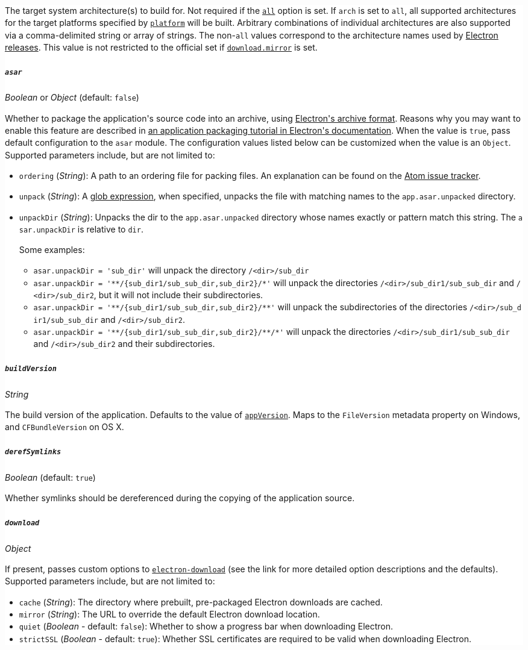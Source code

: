 The target system architecture(s) to build for.
Not required if the [`all`](#all) option is set.
If `arch` is set to `all`, all supported architectures for the target platforms specified by [`platform`](#platform) will be built.
Arbitrary combinations of individual architectures are also supported via a comma-delimited string or array of strings.
The non-`all` values correspond to the architecture names used by [Electron releases]. This value
is not restricted to the official set if [`download.mirror`](#download) is set.

##### `asar`

*Boolean* or *Object* (default: `false`)

Whether to package the application's source code into an archive, using [Electron's archive format](https://github.com/electron/asar). Reasons why you may want to enable this feature are described in [an application packaging tutorial in Electron's documentation](http://electron.atom.io/docs/v0.36.0/tutorial/application-packaging/). When the value is `true`, pass default configuration to the `asar` module. The configuration values listed below can be customized when the value is an `Object`. Supported parameters include, but are not limited to:
- `ordering` (*String*): A path to an ordering file for packing files. An explanation can be found on the [Atom issue tracker](https://github.com/atom/atom/issues/10163).
- `unpack` (*String*): A [glob expression](https://github.com/isaacs/minimatch#features), when specified, unpacks the file with matching names to the `app.asar.unpacked` directory.
- `unpackDir` (*String*): Unpacks the dir to the `app.asar.unpacked` directory whose names exactly or pattern match this string. The `asar.unpackDir` is relative to `dir`.

  Some examples:

  - `asar.unpackDir = 'sub_dir'` will unpack the directory `/<dir>/sub_dir`
  - `asar.unpackDir = '**/{sub_dir1/sub_sub_dir,sub_dir2}/*'` will unpack the directories `/<dir>/sub_dir1/sub_sub_dir` and `/<dir>/sub_dir2`, but it will not include their subdirectories.
  - `asar.unpackDir = '**/{sub_dir1/sub_sub_dir,sub_dir2}/**'` will unpack the subdirectories of the directories `/<dir>/sub_dir1/sub_sub_dir` and `/<dir>/sub_dir2`.
  - `asar.unpackDir = '**/{sub_dir1/sub_sub_dir,sub_dir2}/**/*'` will unpack the directories `/<dir>/sub_dir1/sub_sub_dir` and `/<dir>/sub_dir2` and their subdirectories.

##### `buildVersion`

*String*

The build version of the application. Defaults to the value of [`appVersion`](#appversion). Maps to the `FileVersion` metadata property on Windows, and `CFBundleVersion` on OS X.

##### `derefSymlinks`

*Boolean* (default: `true`)

Whether symlinks should be dereferenced during the copying of the application source.

##### `download`

*Object*

If present, passes custom options to [`electron-download`](https://www.npmjs.com/package/electron-download)
(see the link for more detailed option descriptions and the defaults). Supported parameters include,
but are not limited to:
- `cache` (*String*): The directory where prebuilt, pre-packaged Electron downloads are cached.
- `mirror` (*String*): The URL to override the default Electron download location.
- `quiet` (*Boolean* - default: `false`): Whether to show a progress bar when downloading Electron.
- `strictSSL` (*Boolean* - default: `true`): Whether SSL certificates are required to be valid when
  downloading Electron.


[Electron releases]: https://github.com/electron/electron/releases